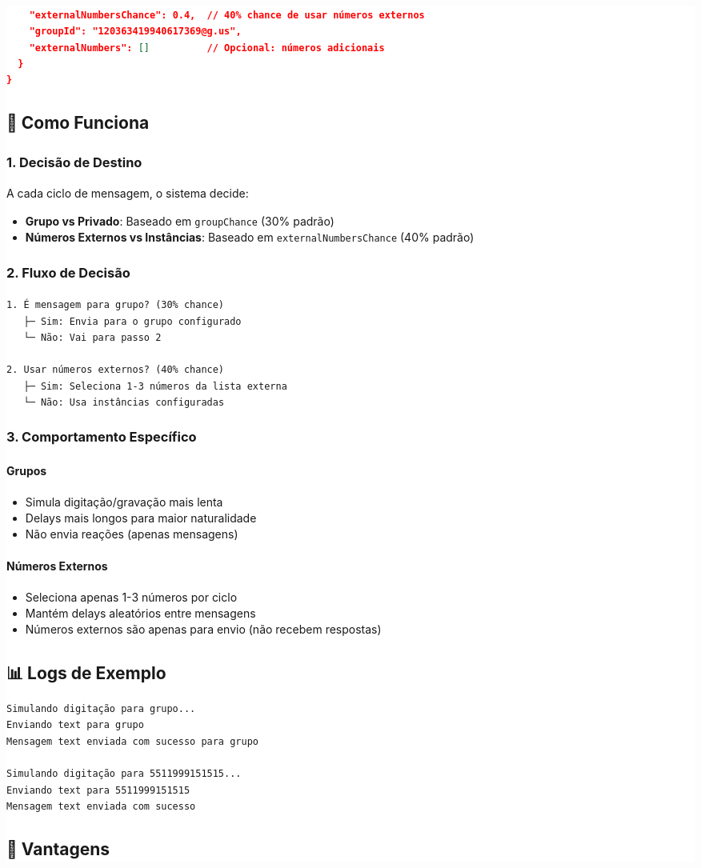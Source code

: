```json
    "externalNumbersChance": 0.4,  // 40% chance de usar números externos
    "groupId": "120363419940617369@g.us",
    "externalNumbers": []          // Opcional: números adicionais
  }
}
```

## 🔄 Como Funciona

### 1. Decisão de Destino
A cada ciclo de mensagem, o sistema decide:
- **Grupo vs Privado**: Baseado em `groupChance` (30% padrão)
- **Números Externos vs Instâncias**: Baseado em `externalNumbersChance` (40% padrão)

### 2. Fluxo de Decisão
```
1. É mensagem para grupo? (30% chance)
   ├─ Sim: Envia para o grupo configurado
   └─ Não: Vai para passo 2

2. Usar números externos? (40% chance)
   ├─ Sim: Seleciona 1-3 números da lista externa
   └─ Não: Usa instâncias configuradas
```

### 3. Comportamento Específico

#### Grupos
- Simula digitação/gravação mais lenta
- Delays mais longos para maior naturalidade
- Não envia reações (apenas mensagens)

#### Números Externos
- Seleciona apenas 1-3 números por ciclo
- Mantém delays aleatórios entre mensagens
- Números externos são apenas para envio (não recebem respostas)

## 📊 Logs de Exemplo

```
Simulando digitação para grupo...
Enviando text para grupo
Mensagem text enviada com sucesso para grupo

Simulando digitação para 5511999151515...
Enviando text para 5511999151515
Mensagem text enviada com sucesso
```

## 🎯 Vantagens
